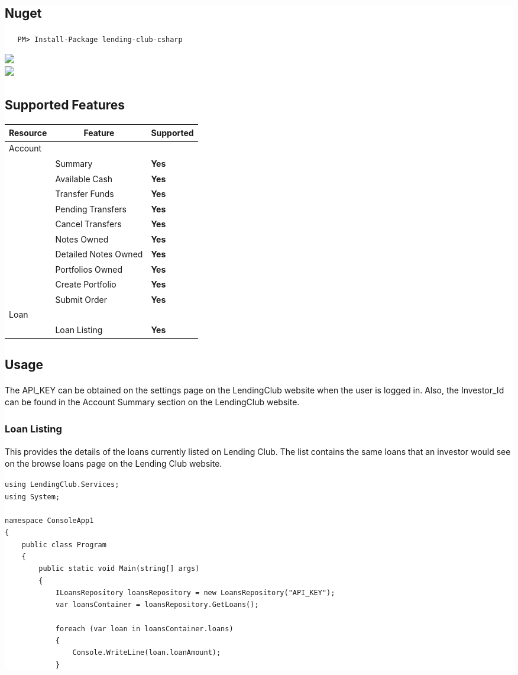 
## Nuget

 ```
    PM> Install-Package lending-club-csharp
```
[![](https://img.shields.io/nuget/v/lending-club-csharp.svg)](https://www.nuget.org/packages/lending-club-csharp/)\
[![](https://img.shields.io/nuget/dt/lending-club-csharp.svg)](https://www.nuget.org/packages/lending-club-csharp/)

## Supported Features
|Resource|Feature|Supported|
|------|--------------|-------------|
|Account|||
||Summary|**Yes**|
||Available Cash|**Yes**|
||Transfer Funds|**Yes**|
||Pending Transfers|**Yes**|
||Cancel Transfers|**Yes**|
||Notes Owned|**Yes**|
||Detailed Notes Owned|**Yes**|
||Portfolios Owned|**Yes**|
||Create Portfolio|**Yes**|
||Submit Order|**Yes**|
|Loan|||
||Loan Listing|**Yes**|



## Usage
The API_KEY can be obtained on the settings page on the LendingClub website when the user is logged in. Also, the Investor_Id can be found in the Account Summary section on the LendingClub website. 

### Loan Listing	
This provides the details of the loans currently listed on Lending Club. The list contains the same loans that an investor would see on the browse loans page on the Lending Club website.
```
using LendingClub.Services;
using System;

namespace ConsoleApp1
{
    public class Program
    {
        public static void Main(string[] args)
        {
            ILoansRepository loansRepository = new LoansRepository("API_KEY");
            var loansContainer = loansRepository.GetLoans();

            foreach (var loan in loansContainer.loans)
            {
                Console.WriteLine(loan.loanAmount);
            }
```